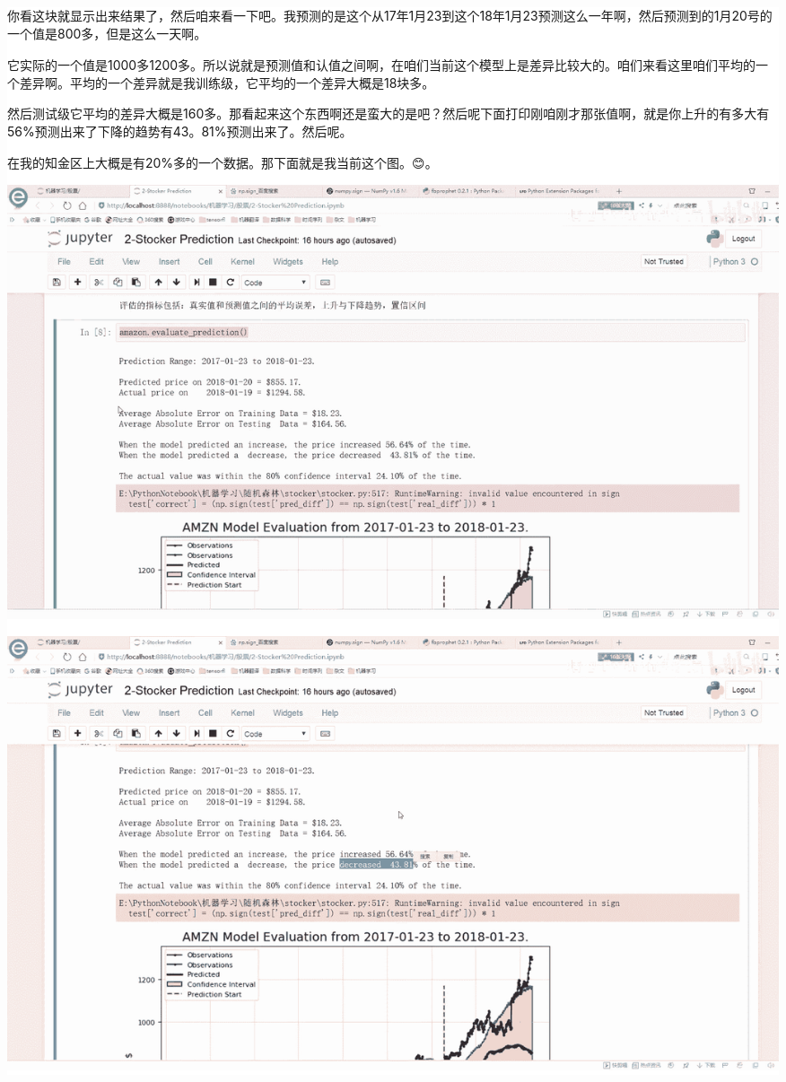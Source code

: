 你看这块就显示出来结果了，然后咱来看一下吧。我预测的是这个从17年1月23到这个18年1月23预测这么一年啊，然后预测到的1月20号的一个值是800多，但是这么一天啊。

它实际的一个值是1000多1200多。所以说就是预测值和认值之间啊，在咱们当前这个模型上是差异比较大的。咱们来看这里咱们平均的一个差异啊。平均的一个差异就是我训练级，它平均的一个差异大概是18块多。

然后测试级它平均的差异大概是160多。那看起来这个东西啊还是蛮大的是吧？然后呢下面打印刚咱刚才那张值啊，就是你上升的有多大有56%预测出来了下降的趋势有43。81%预测出来了。然后呢。

在我的知金区上大概是有20%多的一个数据。那下面就是我当前这个图。😊。

![](img/c6d68fe7ae7048b94b9c9f967466ade9_42.png)

![](img/c6d68fe7ae7048b94b9c9f967466ade9_43.png)
